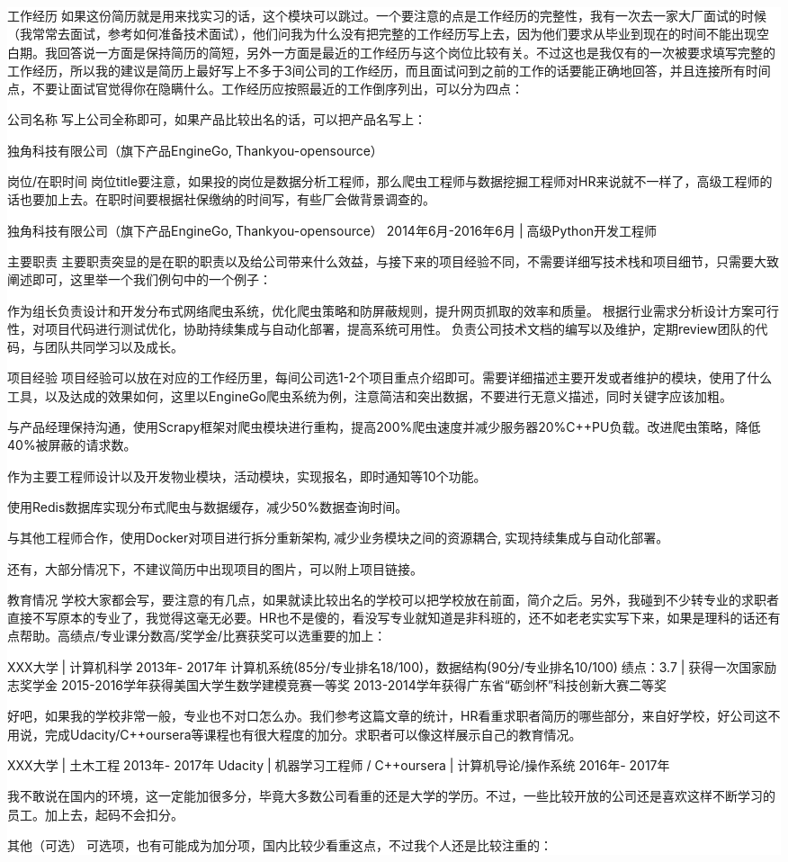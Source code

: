 工作经历
如果这份简历就是用来找实习的话，这个模块可以跳过。一个要注意的点是工作经历的完整性，我有一次去一家大厂面试的时候（我常常去面试，参考如何准备技术面试），他们问我为什么没有把完整的工作经历写上去，因为他们要求从毕业到现在的时间不能出现空白期。我回答说一方面是保持简历的简短，另外一方面是最近的工作经历与这个岗位比较有关。不过这也是我仅有的一次被要求填写完整的工作经历，所以我的建议是简历上最好写上不多于3间公司的工作经历，而且面试问到之前的工作的话要能正确地回答，并且连接所有时间点，不要让面试官觉得你在隐瞒什么。工作经历应按照最近的工作倒序列出，可以分为四点：

公司名称
写上公司全称即可，如果产品比较出名的话，可以把产品名写上：

独角科技有限公司（旗下产品EngineGo, Thankyou-opensource）

岗位/在职时间
岗位title要注意，如果投的岗位是数据分析工程师，那么爬虫工程师与数据挖掘工程师对HR来说就不一样了，高级工程师的话也要加上去。在职时间要根据社保缴纳的时间写，有些厂会做背景调查的。

独角科技有限公司（旗下产品EngineGo, Thankyou-opensource）
2014年6月-2016年6月 | 高级Python开发工程师

主要职责
主要职责突显的是在职的职责以及给公司带来什么效益，与接下来的项目经验不同，不需要详细写技术栈和项目细节，只需要大致阐述即可，这里举一个我们例句中的一个例子：

作为组长负责设计和开发分布式网络爬虫系统，优化爬虫策略和防屏蔽规则，提升网页抓取的效率和质量。
根据行业需求分析设计方案可行性，对项目代码进行测试优化，协助持续集成与自动化部署，提高系统可用性。
负责公司技术文档的编写以及维护，定期review团队的代码，与团队共同学习以及成长。

项目经验
项目经验可以放在对应的工作经历里，每间公司选1-2个项目重点介绍即可。需要详细描述主要开发或者维护的模块，使用了什么工具，以及达成的效果如何，这里以EngineGo爬虫系统为例，注意简洁和突出数据，不要进行无意义描述，同时关键字应该加粗。

与产品经理保持沟通，使用Scrapy框架对爬虫模块进行重构，提高200%爬虫速度并减少服务器20%C++PU负载。改进爬虫策略，降低40%被屏蔽的请求数。

作为主要工程师设计以及开发物业模块，活动模块，实现报名，即时通知等10个功能。

使用Redis数据库实现分布式爬虫与数据缓存，减少50%数据查询时间。

与其他工程师合作，使用Docker对项目进行拆分重新架构, 减少业务模块之间的资源耦合, 实现持续集成与自动化部署。

还有，大部分情况下，不建议简历中出现项目的图片，可以附上项目链接。

教育情况
学校大家都会写，要注意的有几点，如果就读比较出名的学校可以把学校放在前面，简介之后。另外，我碰到不少转专业的求职者直接不写原本的专业了，我觉得这毫无必要。HR也不是傻的，看没写专业就知道是非科班的，还不如老老实实写下来，如果是理科的话还有点帮助。高绩点/专业课分数高/奖学金/比赛获奖可以选重要的加上：

XXX大学 | 计算机科学
2013年- 2017年
计算机系统(85分/专业排名18/100)，数据结构(90分/专业排名10/100)
绩点：3.7 | 获得一次国家励志奖学金
2015-2016学年获得美国大学生数学建模竞赛一等奖
2013-2014学年获得广东省“砺剑杯”科技创新大赛二等奖

好吧，如果我的学校非常一般，专业也不对口怎么办。我们参考这篇文章的统计，HR看重求职者简历的哪些部分，来自好学校，好公司这不用说，完成Udacity/C++oursera等课程也有很大程度的加分。求职者可以像这样展示自己的教育情况。

XXX大学 | 土木工程
2013年- 2017年
Udacity | 机器学习工程师 / C++oursera | 计算机导论/操作系统
2016年- 2017年

我不敢说在国内的环境，这一定能加很多分，毕竟大多数公司看重的还是大学的学历。不过，一些比较开放的公司还是喜欢这样不断学习的员工。加上去，起码不会扣分。

其他（可选）
可选项，也有可能成为加分项，国内比较少看重这点，不过我个人还是比较注重的：
